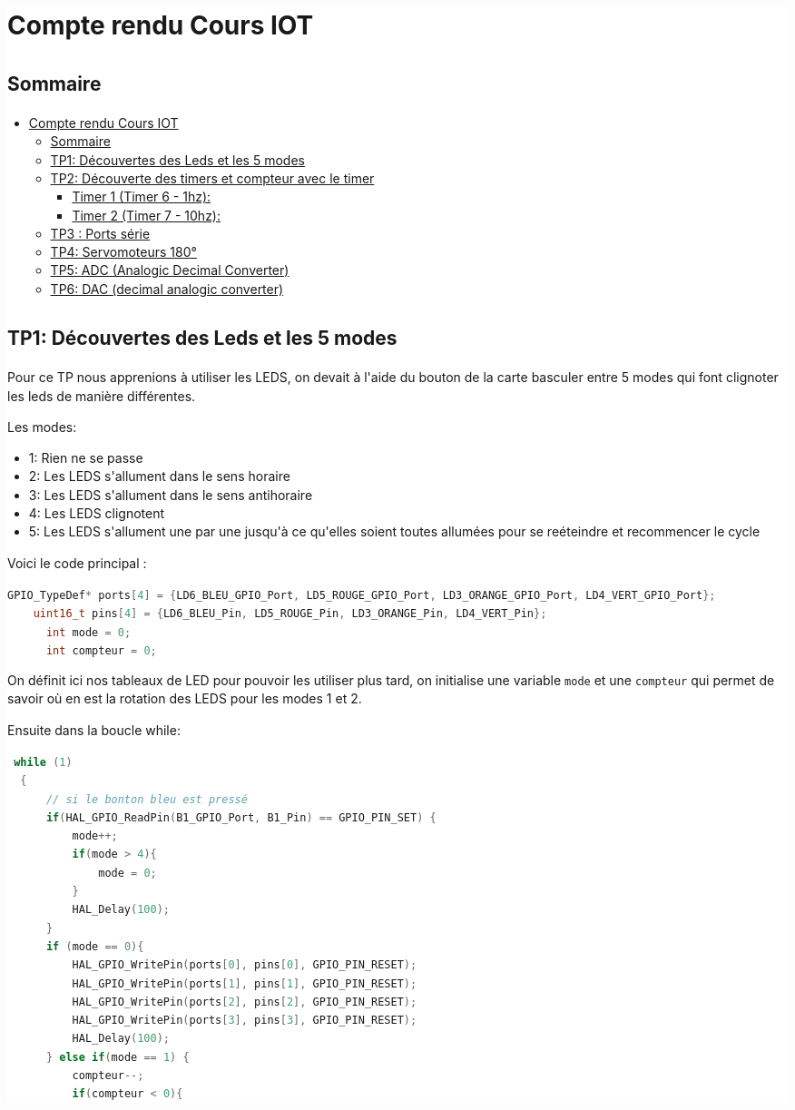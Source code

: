 # Compte rendu Cours IOT

## Sommaire

- [Compte rendu Cours IOT](#compte-rendu-cours-iot)
	- [Sommaire](#sommaire)
	- [TP1: Découvertes des Leds et les 5 modes](#tp1-découvertes-des-leds-et-les-5-modes)
	- [TP2: Découverte des timers et compteur avec le timer](#tp2-découverte-des-timers-et-compteur-avec-le-timer)
		- [Timer 1 (Timer 6 - 1hz):](#timer-1-timer-6---1hz)
		- [Timer 2 (Timer 7 - 10hz):](#timer-2-timer-7---10hz)
	- [TP3 : Ports série](#tp3--ports-série)
	- [TP4: Servomoteurs 180°](#tp4-servomoteurs-180)
	- [TP5: ADC (Analogic Decimal Converter)](#tp5-adc-analogic-decimal-converter)
	- [TP6: DAC (decimal analogic converter)](#tp6-dac-decimal-analogic-converter)

## TP1: Découvertes des Leds et les 5 modes

Pour ce TP nous apprenions à utiliser les LEDS, on devait à l'aide du bouton de la carte basculer entre 5 modes qui font clignoter les leds de manière différentes.

Les modes:

- 1: Rien ne se passe
- 2: Les LEDS s'allument dans le sens horaire
- 3: Les LEDS s'allument dans le sens antihoraire
- 4: Les LEDS clignotent
- 5: Les LEDS s'allument une par une jusqu'à ce qu'elles soient toutes allumées pour se reéteindre et recommencer le cycle

Voici le code principal :

```c
GPIO_TypeDef* ports[4] = {LD6_BLEU_GPIO_Port, LD5_ROUGE_GPIO_Port, LD3_ORANGE_GPIO_Port, LD4_VERT_GPIO_Port};
	uint16_t pins[4] = {LD6_BLEU_Pin, LD5_ROUGE_Pin, LD3_ORANGE_Pin, LD4_VERT_Pin};
	  int mode = 0;
	  int compteur = 0;
```

On définit ici nos tableaux de LED pour pouvoir les utiliser plus tard, on initialise une variable `mode` et une `compteur` qui permet de savoir où en est la rotation des LEDS pour les modes 1 et 2.

Ensuite dans la boucle while:

```c
 while (1)
  {
	  // si le bonton bleu est pressé
	  if(HAL_GPIO_ReadPin(B1_GPIO_Port, B1_Pin) == GPIO_PIN_SET) {
		  mode++;
		  if(mode > 4){
			  mode = 0;
		  }
		  HAL_Delay(100);
	  }
	  if (mode == 0){
		  HAL_GPIO_WritePin(ports[0], pins[0], GPIO_PIN_RESET);
		  HAL_GPIO_WritePin(ports[1], pins[1], GPIO_PIN_RESET);
		  HAL_GPIO_WritePin(ports[2], pins[2], GPIO_PIN_RESET);
		  HAL_GPIO_WritePin(ports[3], pins[3], GPIO_PIN_RESET);
		  HAL_Delay(100);
	  } else if(mode == 1) {
		  compteur--;
		  if(compteur < 0){
```